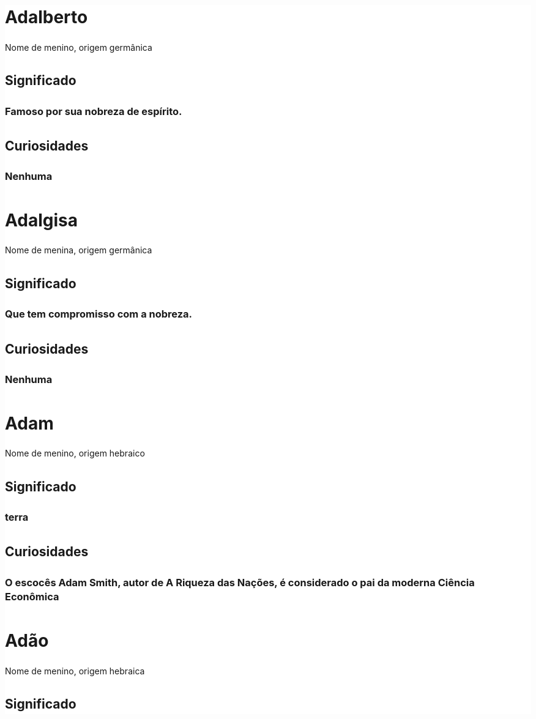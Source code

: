 # Adalberto

Nome de menino, origem germânica

## Significado

### Famoso por sua nobreza de espírito.

## Curiosidades

### Nenhuma

# Adalgisa

Nome de menina, origem germânica

## Significado

### Que tem compromisso com a nobreza.

## Curiosidades

### Nenhuma

# Adam

Nome de menino, origem hebraico

## Significado

### terra

## Curiosidades

### O escocês Adam Smith, autor de A Riqueza das Nações, é considerado o pai da moderna Ciência Econômica

# Adão

Nome de menino, origem hebraica

## Significado
